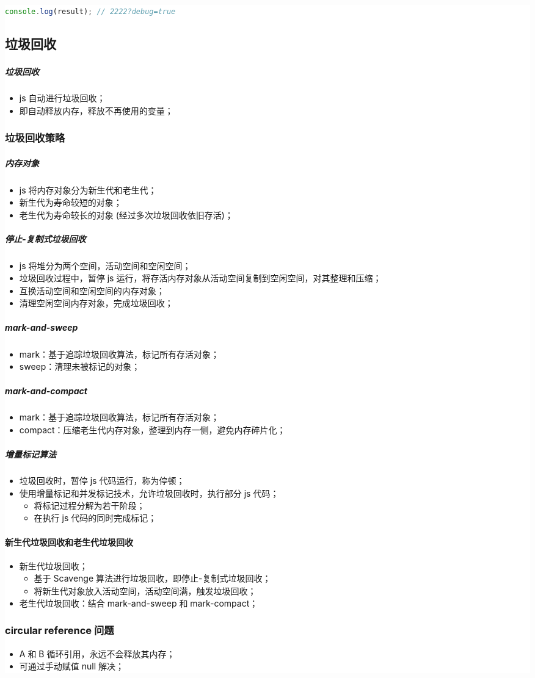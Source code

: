 ```typescript
console.log(result); // 2222?debug=true
```

## 垃圾回收

##### 垃圾回收

- js 自动进行垃圾回收；
- 即自动释放内存，释放不再使用的变量；

### 垃圾回收策略

##### 内存对象

- js 将内存对象分为新生代和老生代；
- 新生代为寿命较短的对象；
- 老生代为寿命较长的对象 (经过多次垃圾回收依旧存活)；

##### 停止-复制式垃圾回收

- js 将堆分为两个空间，活动空间和空闲空间；
- 垃圾回收过程中，暂停 js 运行，将存活内存对象从活动空间复制到空闲空间，对其整理和压缩；
- 互换活动空间和空闲空间的内存对象；
- 清理空闲空间内存对象，完成垃圾回收；

##### mark-and-sweep

- mark：基于追踪垃圾回收算法，标记所有存活对象；
- sweep：清理未被标记的对象；

##### mark-and-compact

- mark：基于追踪垃圾回收算法，标记所有存活对象；
- compact：压缩老生代内存对象，整理到内存一侧，避免内存碎片化；

##### 增量标记算法

- 垃圾回收时，暂停 js 代码运行，称为停顿；
- 使用增量标记和并发标记技术，允许垃圾回收时，执行部分 js 代码；
  - 将标记过程分解为若干阶段；
  - 在执行 js 代码的同时完成标记；

#### 新生代垃圾回收和老生代垃圾回收

- 新生代垃圾回收；
  - 基于 Scavenge 算法进行垃圾回收，即停止-复制式垃圾回收；
  - 将新生代对象放入活动空间，活动空间满，触发垃圾回收；
- 老生代垃圾回收：结合 mark-and-sweep 和 mark-compact；

### circular reference 问题

- A 和 B 循环引用，永远不会释放其内存；
- 可通过手动赋值 null 解决；
